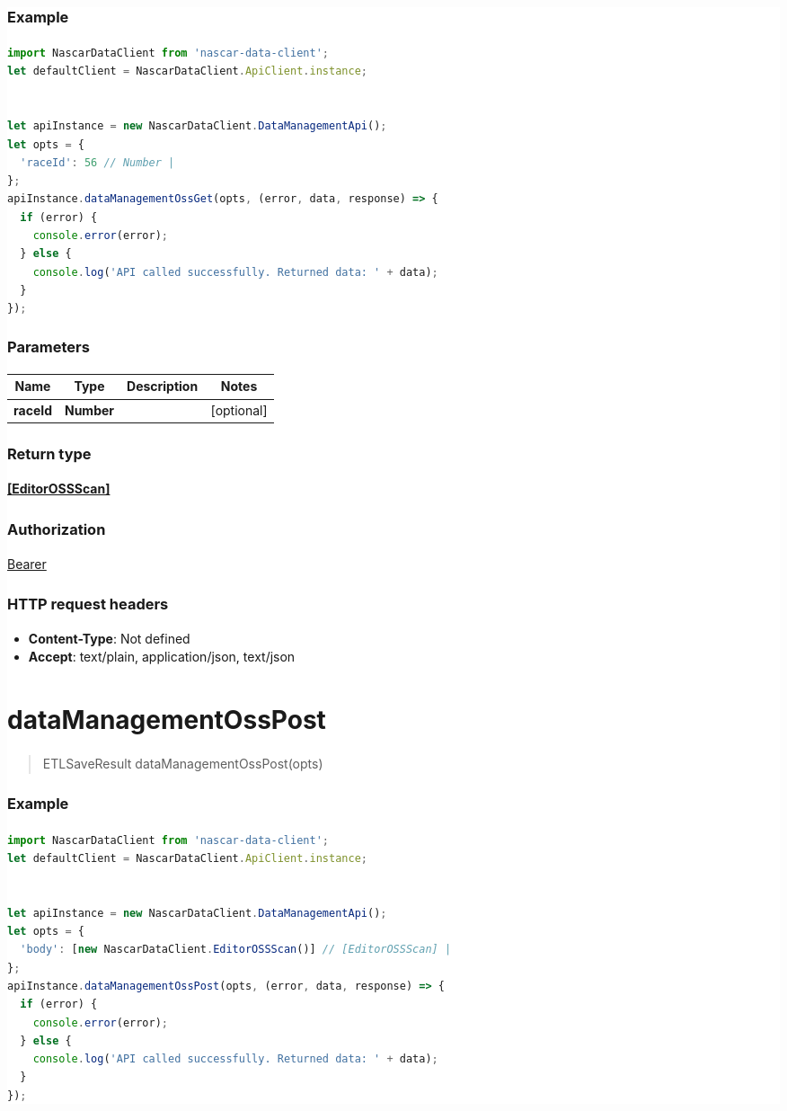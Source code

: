 

### Example
```javascript
import NascarDataClient from 'nascar-data-client';
let defaultClient = NascarDataClient.ApiClient.instance;


let apiInstance = new NascarDataClient.DataManagementApi();
let opts = { 
  'raceId': 56 // Number | 
};
apiInstance.dataManagementOssGet(opts, (error, data, response) => {
  if (error) {
    console.error(error);
  } else {
    console.log('API called successfully. Returned data: ' + data);
  }
});
```

### Parameters

Name | Type | Description  | Notes
------------- | ------------- | ------------- | -------------
 **raceId** | **Number**|  | [optional] 

### Return type

[**[EditorOSSScan]**](EditorOSSScan.md)

### Authorization

[Bearer](../README.md#Bearer)

### HTTP request headers

 - **Content-Type**: Not defined
 - **Accept**: text/plain, application/json, text/json

<a name="dataManagementOssPost"></a>
# **dataManagementOssPost**
> ETLSaveResult dataManagementOssPost(opts)



### Example
```javascript
import NascarDataClient from 'nascar-data-client';
let defaultClient = NascarDataClient.ApiClient.instance;


let apiInstance = new NascarDataClient.DataManagementApi();
let opts = { 
  'body': [new NascarDataClient.EditorOSSScan()] // [EditorOSSScan] | 
};
apiInstance.dataManagementOssPost(opts, (error, data, response) => {
  if (error) {
    console.error(error);
  } else {
    console.log('API called successfully. Returned data: ' + data);
  }
});
```
